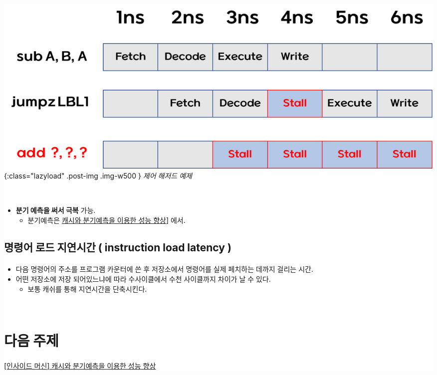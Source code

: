 
![data-hazard](/assets/img/study-img/inside-machine/control-hazard-e.png ){:class="lazyload" .post-img .img-w500 }
*제어 해저드 예제*

<br>

- **분기 예측을 써서 극복** 가능.
    - 분기예측은 [캐시와 분기예측을 이용한 성능 향상][inside5]] 에서.


## 명령어 로드 지연시간 ( instruction load latency )
- 다음 명령어의 주소를 프로그램 카운터에 쓴 후 저장소에서 명령어를 실제 페치하는 데까지 걸리는 시간.
- 어떤 저장소에 저장 되어있느냐에 따라 수사이클에서 수천 사이클까지 차이가 날 수 있다.
    - 보통 캐쉬를 통해 지연시간을 단축시킨다.


<br>

# 다음 주제
[[인사이드 머신] 캐시와 분기예측을 이용한 성능 향상][inside5]


[inside3]: /study/2022/05/30/insideMachine-3.html
[inside5]: /study/2022/05/30/insideMachine-5.html
